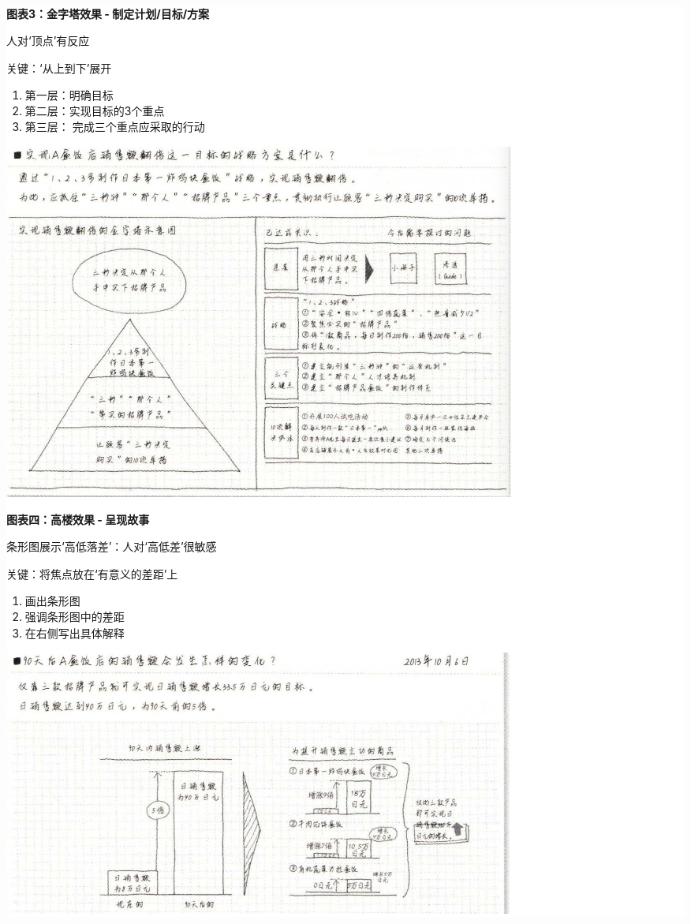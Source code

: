 **图表3：金字塔效果 - 制定计划/目标/方案**

人对‘顶点’有反应

关键：‘从上到下’展开

1. 第一层：明确目标
2. 第二层：实现目标的3个重点
3. 第三层： 完成三个重点应采取的行动

![金字塔效果](/images/2017/books/notebook/pyramid.png)

**图表四：高楼效果 - 呈现故事**

条形图展示‘高低落差’：人对‘高低差’很敏感

关键：将焦点放在‘有意义的差距’上

1. 画出条形图
2. 强调条形图中的差距
3. 在右侧写出具体解释

![高楼效果](/images/2017/books/notebook/building.png)
